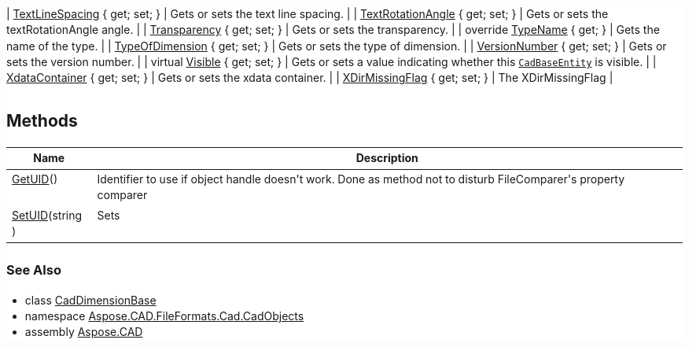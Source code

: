 | [TextLineSpacing](../../aspose.cad.fileformats.cad.cadobjects/caddimensionbase/textlinespacing/) { get; set; } | Gets or sets the text line spacing. |
| [TextRotationAngle](../../aspose.cad.fileformats.cad.cadobjects/caddimensionbase/textrotationangle/) { get; set; } | Gets or sets the textRotationAngle angle. |
| [Transparency](../../aspose.cad.fileformats.cad.cadobjects/cadbaseentity/transparency/) { get; set; } | Gets or sets the transparency. |
| override [TypeName](../../aspose.cad.fileformats.cad.cadobjects/caddimensionordinate/typename/) { get; } | Gets the name of the type. |
| [TypeOfDimension](../../aspose.cad.fileformats.cad.cadobjects/caddimensionbase/typeofdimension/) { get; set; } | Gets or sets the type of dimension. |
| [VersionNumber](../../aspose.cad.fileformats.cad.cadobjects/caddimensionbase/versionnumber/) { get; set; } | Gets or sets the version number. |
| virtual [Visible](../../aspose.cad.fileformats.cad.cadobjects/cadbaseentity/visible/) { get; set; } | Gets or sets a value indicating whether this [`CadBaseEntity`](../cadbaseentity/) is visible. |
| [XdataContainer](../../aspose.cad.fileformats.cad.cadobjects/cadbase/xdatacontainer/) { get; set; } | Gets or sets the xdata container. |
| [XDirMissingFlag](../../aspose.cad.fileformats.cad.cadobjects/cadbaseentity/xdirmissingflag/) { get; set; } | The XDirMissingFlag |

## Methods

| Name | Description |
| --- | --- |
| [GetUID](../../aspose.cad.fileformats.cad.cadobjects/cadbase/getuid/)() | Identifier to use if object handle doesn't work. Done as method not to disturb FileComparer's property comparer |
| [SetUID](../../aspose.cad.fileformats.cad.cadobjects/cadbase/setuid/)(string) | Sets |

### See Also

* class [CadDimensionBase](../caddimensionbase/)
* namespace [Aspose.CAD.FileFormats.Cad.CadObjects](../../aspose.cad.fileformats.cad.cadobjects/)
* assembly [Aspose.CAD](../../)


